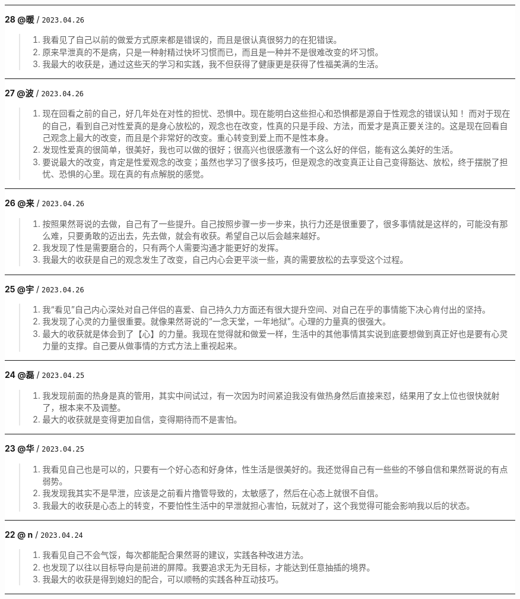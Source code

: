 ----

**28 @暖** / `2023.04.26`

>1. 我看见了自己以前的做爱方式原来都是错误的，而且是很认真很努力的在犯错误。
>2. 原来早泄真的不是病，只是一种射精过快坏习惯而已，而且是一种并不是很难改变的坏习惯。
>3. 我最大的收获是，通过这些天的学习和实践，我不但获得了健康更是获得了性福美满的生活。

----

**27 @波** / `2023.04.26`

>1. 现在回看之前的自己，好几年处在对性的担忧、恐惧中。现在能明白这些担心和恐惧都是源自于性观念的错误认知！
>   而对于现在的自己，看到自己对性爱真的是身心放松的，观念也在改变，性真的只是手段、方法，而爱才是真正要关注的。这是现在回看自己观念上最大的改变，而且是个非常好的改变。重心转变到爱上而不是性本身。
>2. 发现性爱真的很简单，很美好，我也可以做的很好；很高兴也很感激有一个这么好的伴侣，能有这么美好的生活。
>3. 要说最大的改变，肯定是性爱观念的改变；虽然也学习了很多技巧，但是观念的改变真正让自己变得豁达、放松，终于摆脱了担忧、恐惧的心里。现在真的有点解脱的感觉。

----

**26 @来** / `2023.04.26`

>1. 按照果然哥说的去做，自己有了一些提升。自己按照步骤一步一步来，执行力还是很重要了，很多事情就是这样的，可能没有那么难，只要勇敢的迈出去，先去做，就会有收获。希望自己以后会越来越好。
>2. 我发现了性是需要磨合的，只有两个人需要沟通才能更好的发挥。
>3. 我最大的收获是自己的观念发生了改变，自己内心会更平淡一些，真的需要放松的去享受这个过程。

----

**25 @宇** / `2023.04.26`

> 1. 我“看见”自己内心深处对自己伴侣的喜爱、自己持久力方面还有很大提升空间、对自己在乎的事情能下决心肯付出的坚持。
> 2. 我发现了心灵的力量很重要。就像果然哥说的“一念天堂，一年地狱”。心理的力量真的很强大。
> 3. 最大的收获就是体会到了【心】的力量。我现在觉得就和做爱一样，生活中的其他事情其实说到底要想做到真正好也是要有心灵力量的支撑。自己要从做事情的方式方法上重视起来。

----

**24 @磊** / `2023.04.25`

>1. 我发现前面的热身是真的管用，其实中间试过，有一次因为时间紧迫我没有做热身然后直接来怼，结果用了女上位也很快就射了，根本来不及调整。
>2. 最大的收获就是变得更加自信，变得期待而不是害怕。

----

**23 @华** / `2023.04.25`

>1. 我看见自己也是可以的，只要有一个好心态和好身体，性生活是很美好的。我还觉得自己有一些些的不够自信和果然哥说的有点弱势。
>2. 我发现我其实不是早泄，应该是之前看片撸管导致的，太敏感了，然后在心态上就很不自信。
>3. 我最大的收获是心态上的转变，不要怕性生活中的早泄就担心害怕，玩就对了，这个我觉得可能会影响我以后的状态。

----

**22 @ n** / `2023.04.24`

>1. 我看见自己不会气馁，每次都能配合果然哥的建议，实践各种改进方法。
>2. 也发现了以往以目标导向是前进的屏障。我要追求无为无目标，才能达到任意抽插的境界。
>3. 我最大的收获是得到媳妇的配合，可以顺畅的实践各种互动技巧。

----

